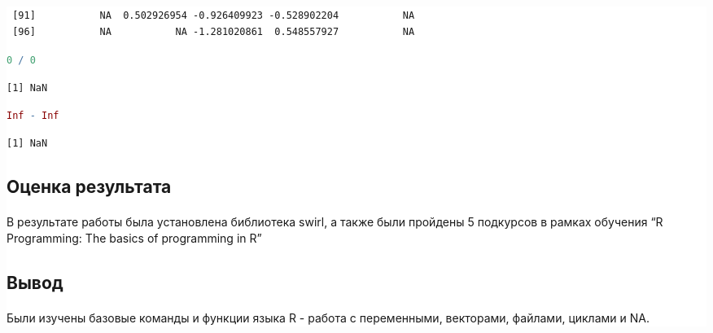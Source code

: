      [91]           NA  0.502926954 -0.926409923 -0.528902204           NA
     [96]           NA           NA -1.281020861  0.548557927           NA

``` r
0 / 0
```

    [1] NaN

``` r
Inf - Inf
```

    [1] NaN

## Оценка результата

В результате работы была установлена библиотека swirl, а также были
пройдены 5 подкурсов в рамках обучения “R Programming: The basics of
programming in R”

## Вывод

Были изучены базовые команды и функции языка R - работа с переменными,
векторами, файлами, циклами и NA.

